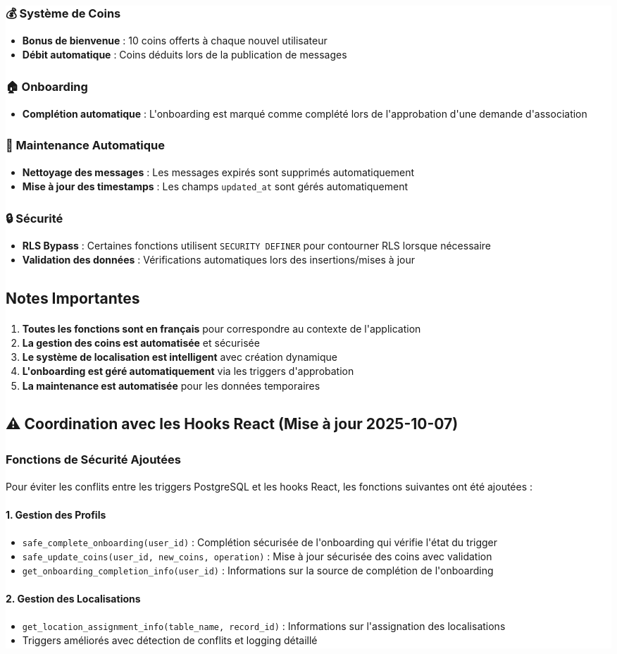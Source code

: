 ### 💰 Système de Coins

- **Bonus de bienvenue** : 10 coins offerts à chaque nouvel utilisateur
- **Débit automatique** : Coins déduits lors de la publication de messages

### 🏠 Onboarding

- **Complétion automatique** : L'onboarding est marqué comme complété lors de l'approbation d'une demande d'association

### 🧹 Maintenance Automatique

- **Nettoyage des messages** : Les messages expirés sont supprimés automatiquement
- **Mise à jour des timestamps** : Les champs `updated_at` sont gérés automatiquement

### 🔒 Sécurité

- **RLS Bypass** : Certaines fonctions utilisent `SECURITY DEFINER` pour contourner RLS lorsque nécessaire
- **Validation des données** : Vérifications automatiques lors des insertions/mises à jour

## Notes Importantes

1. **Toutes les fonctions sont en français** pour correspondre au contexte de l'application
2. **La gestion des coins est automatisée** et sécurisée
3. **Le système de localisation est intelligent** avec création dynamique
4. **L'onboarding est géré automatiquement** via les triggers d'approbation
5. **La maintenance est automatisée** pour les données temporaires

## ⚠️ **Coordination avec les Hooks React (Mise à jour 2025-10-07)**

### Fonctions de Sécurité Ajoutées

Pour éviter les conflits entre les triggers PostgreSQL et les hooks React, les fonctions suivantes ont été ajoutées :

#### 1. **Gestion des Profils**

- `safe_complete_onboarding(user_id)` : Complétion sécurisée de l'onboarding qui vérifie l'état du trigger
- `safe_update_coins(user_id, new_coins, operation)` : Mise à jour sécurisée des coins avec validation
- `get_onboarding_completion_info(user_id)` : Informations sur la source de complétion de l'onboarding

#### 2. **Gestion des Localisations**

- `get_location_assignment_info(table_name, record_id)` : Informations sur l'assignation des localisations
- Triggers améliorés avec détection de conflits et logging détaillé
